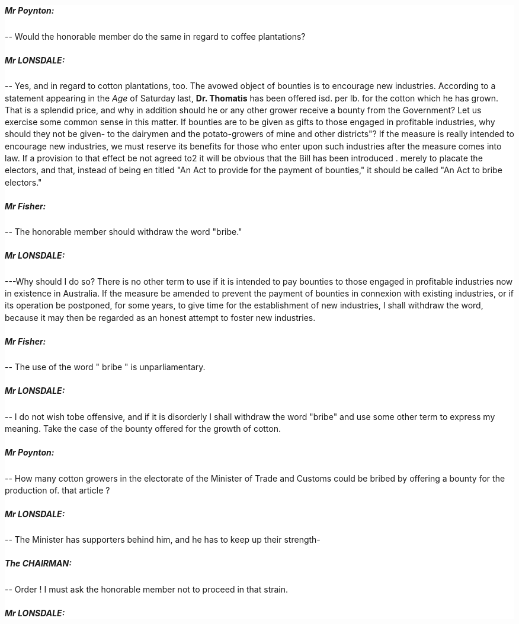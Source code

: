 ##### Mr Poynton:

-- Would the honorable member do the same in regard to coffee plantations? 

##### Mr LONSDALE:

-- Yes, and in regard to cotton plantations, too. The avowed object of bounties is to encourage new industries. According to a statement appearing in the  *Age*  of Saturday last,  **Dr. Thomatis**  has been offered  isd.  per lb. for the cotton which he has grown. That is a splendid price, and why in addition should he or any other grower receive a bounty from the Government? Let us exercise some common sense in this matter. If bounties are to be given as gifts to those engaged in profitable industries, why should they not be given- to the dairymen and the potato-growers of mine and other districts"? If the measure is really intended to encourage new industries, we must reserve its benefits for those who enter upon such industries after the measure comes into law. If a provision to that effect be not agreed to2 it will be obvious that the Bill has been introduced . merely to placate the electors, and that, instead of being en titled "An Act to provide for the payment of bounties," it should be called "An Act to bribe electors." 

##### Mr Fisher:

--  The honorable member should withdraw the word "bribe." 

##### Mr LONSDALE:

---Why should I do so? There is no other term to use if it is intended to pay bounties to those engaged in profitable industries now in existence in Australia. If the measure be amended to prevent the payment of bounties in connexion with existing industries, or if its operation be postponed, for some years, to give time for the establishment of new industries, I shall withdraw the word, because it may then be regarded as an honest attempt to foster new industries. 

##### Mr Fisher:

--  The use of the word " bribe " is unparliamentary. 

##### Mr LONSDALE:

-- I do not wish tobe offensive, and if it is disorderly I shall withdraw the word "bribe" and use some other term to express my meaning. Take the case of the bounty offered for the growth of cotton. 

##### Mr Poynton:

--  How many cotton growers in the electorate of the Minister of Trade and Customs could be bribed by offering a bounty for the production of. that article ? 

##### Mr LONSDALE:

-- The Minister has supporters behind him, and he has to keep up their strength- 

##### The CHAIRMAN:

-- Order ! I must ask the honorable member not to proceed in that strain. 

##### Mr LONSDALE:

